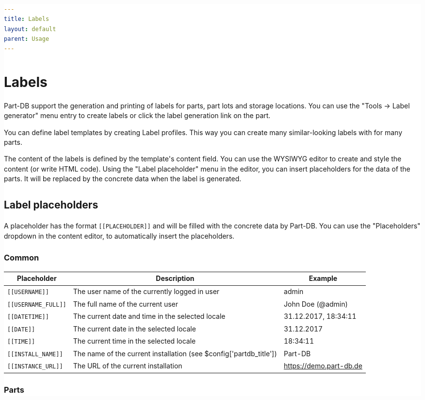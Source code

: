 ```yaml
---
title: Labels
layout: default
parent: Usage
---
```


# Labels

Part-DB support the generation and printing of labels for parts, part lots and storage locations.
You can use the "Tools -> Label generator" menu entry to create labels or click the label generation link on the part.

You can define label templates by creating Label profiles. This way you can create many similar-looking labels with for
many parts.

The content of the labels is defined by the template's content field. You can use the WYSIWYG editor to create and style
the content (or write HTML code).
Using the "Label placeholder" menu in the editor, you can insert placeholders for the data of the parts.
It will be replaced by the concrete data when the label is generated.

## Label placeholders

A placeholder has the format `[[PLACEHOLDER]]` and will be filled with the concrete data by Part-DB.
You can use the "Placeholders" dropdown in the content editor, to automatically insert the placeholders.

### Common

| Placeholder         | Description                                                        | Example                 |
|---------------------|--------------------------------------------------------------------|-------------------------|
| `[[USERNAME]]`      | The user name of the currently logged in user                      | admin                   |
| `[[USERNAME_FULL]]` | The full name of the current user                                  | John Doe (@admin)       |
| `[[DATETIME]]`      | The current date and time in the selected locale                   | 31.12.2017, 18:34:11    |
| `[[DATE]]`          | The current date in the selected locale                            | 31.12.2017              |
| `[[TIME]]`          | The current time in the selected locale                            | 18:34:11                |
| `[[INSTALL_NAME]]`  | The name of the current installation (see $config['partdb_title']) | Part-DB                 |
| `[[INSTANCE_URL]]`  | The URL of the current installation                                | https://demo.part-db.de | 

### Parts
